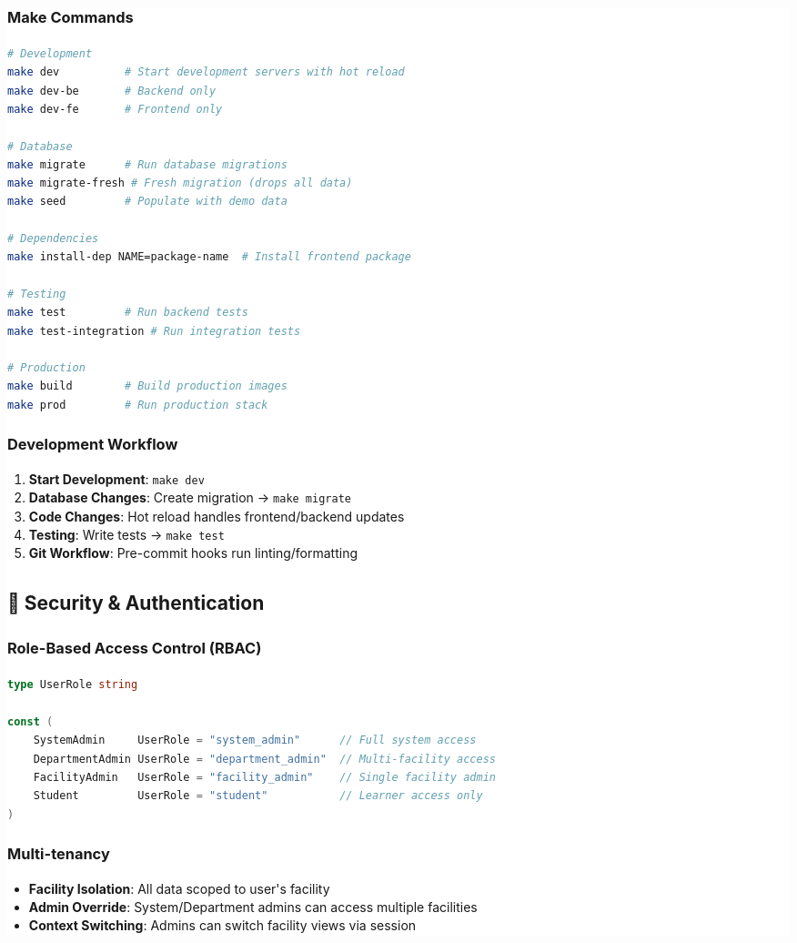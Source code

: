 ### Make Commands
```bash
# Development
make dev          # Start development servers with hot reload
make dev-be       # Backend only
make dev-fe       # Frontend only

# Database
make migrate      # Run database migrations
make migrate-fresh # Fresh migration (drops all data)
make seed         # Populate with demo data

# Dependencies  
make install-dep NAME=package-name  # Install frontend package

# Testing
make test         # Run backend tests
make test-integration # Run integration tests

# Production
make build        # Build production images
make prod         # Run production stack
```

### Development Workflow
1. **Start Development**: `make dev` 
2. **Database Changes**: Create migration → `make migrate`
3. **Code Changes**: Hot reload handles frontend/backend updates
4. **Testing**: Write tests → `make test`
5. **Git Workflow**: Pre-commit hooks run linting/formatting

## 🔐 Security & Authentication

### Role-Based Access Control (RBAC)
```go
type UserRole string

const (
    SystemAdmin     UserRole = "system_admin"      // Full system access
    DepartmentAdmin UserRole = "department_admin"  // Multi-facility access  
    FacilityAdmin   UserRole = "facility_admin"    // Single facility admin
    Student         UserRole = "student"           // Learner access only
)
```

### Multi-tenancy
- **Facility Isolation**: All data scoped to user's facility
- **Admin Override**: System/Department admins can access multiple facilities
- **Context Switching**: Admins can switch facility views via session
